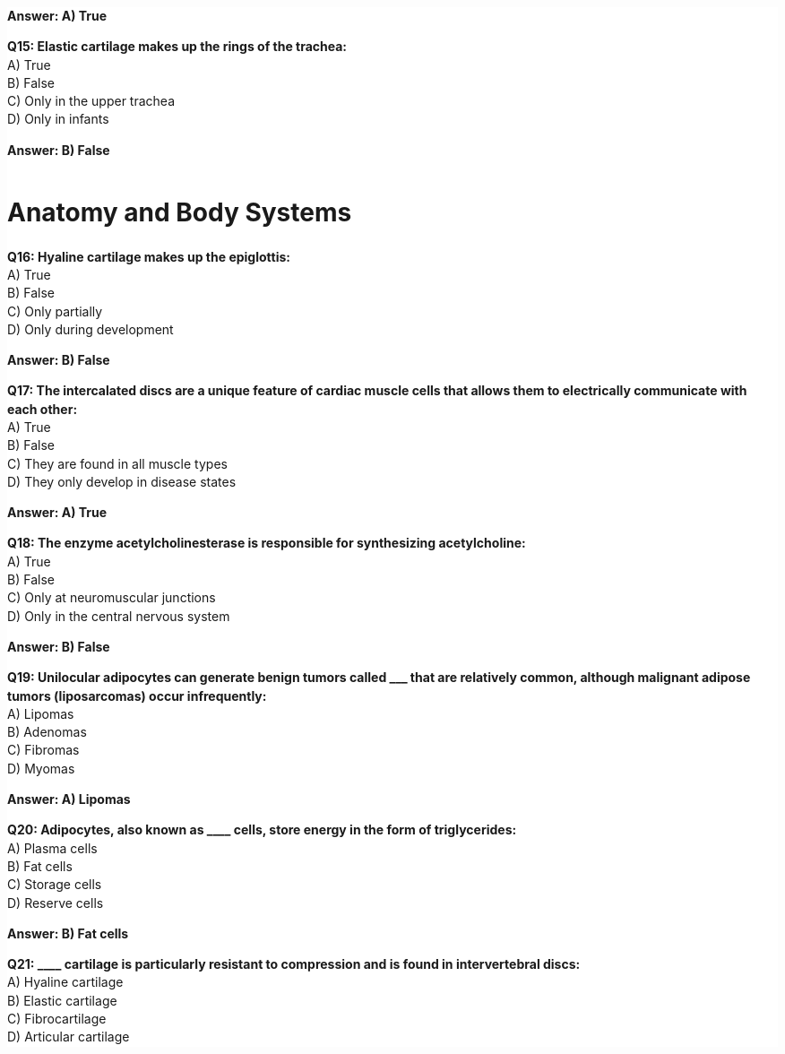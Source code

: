 **Answer: A) True**

**Q15: Elastic cartilage makes up the rings of the trachea:**  
A) True  
B) False  
C) Only in the upper trachea  
D) Only in infants  

**Answer: B) False**

# Anatomy and Body Systems

**Q16: Hyaline cartilage makes up the epiglottis:**  
A) True  
B) False  
C) Only partially  
D) Only during development  

**Answer: B) False**

**Q17: The intercalated discs are a unique feature of cardiac muscle cells that allows them to electrically communicate with each other:**  
A) True  
B) False  
C) They are found in all muscle types  
D) They only develop in disease states  

**Answer: A) True**

**Q18: The enzyme acetylcholinesterase is responsible for synthesizing acetylcholine:**  
A) True  
B) False  
C) Only at neuromuscular junctions  
D) Only in the central nervous system  

**Answer: B) False**

**Q19: Unilocular adipocytes can generate benign tumors called ___ that are relatively common, although malignant adipose tumors (liposarcomas) occur infrequently:**  
A) Lipomas  
B) Adenomas  
C) Fibromas  
D) Myomas  

**Answer: A) Lipomas**

**Q20: Adipocytes, also known as ____ cells, store energy in the form of triglycerides:**  
A) Plasma cells  
B) Fat cells  
C) Storage cells  
D) Reserve cells  

**Answer: B) Fat cells**

**Q21: ____ cartilage is particularly resistant to compression and is found in intervertebral discs:**  
A) Hyaline cartilage  
B) Elastic cartilage  
C) Fibrocartilage  
D) Articular cartilage  
